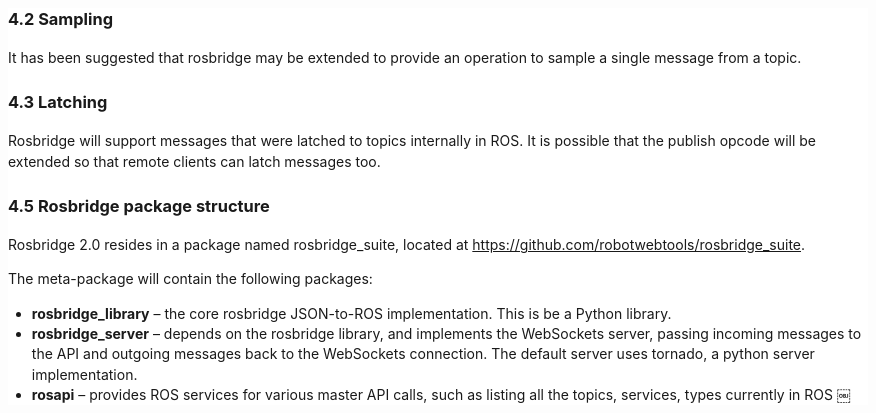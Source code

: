 ### 4.2 Sampling

It has been suggested that rosbridge may be extended to provide an operation to
sample a single message from a topic.

### 4.3 Latching

Rosbridge will support messages that were latched to topics internally in ROS.
It is possible that the publish opcode will be extended so that remote clients
can latch messages too.

### 4.5 Rosbridge package structure

Rosbridge 2.0 resides in a package named rosbridge_suite, located at
https://github.com/robotwebtools/rosbridge_suite.

The meta-package will contain the following packages:

 * **rosbridge_library** – the core rosbridge JSON-to-ROS implementation. This
    is be a Python library.
 * **rosbridge_server** – depends on the rosbridge library, and implements the
    WebSockets server, passing incoming messages to the API and outgoing
    messages back to the WebSockets connection. The default server uses
    tornado, a python server implementation.
 * **rosapi** – provides ROS services for various master API calls, such as
    listing all the topics, services, types currently in ROS
￼
